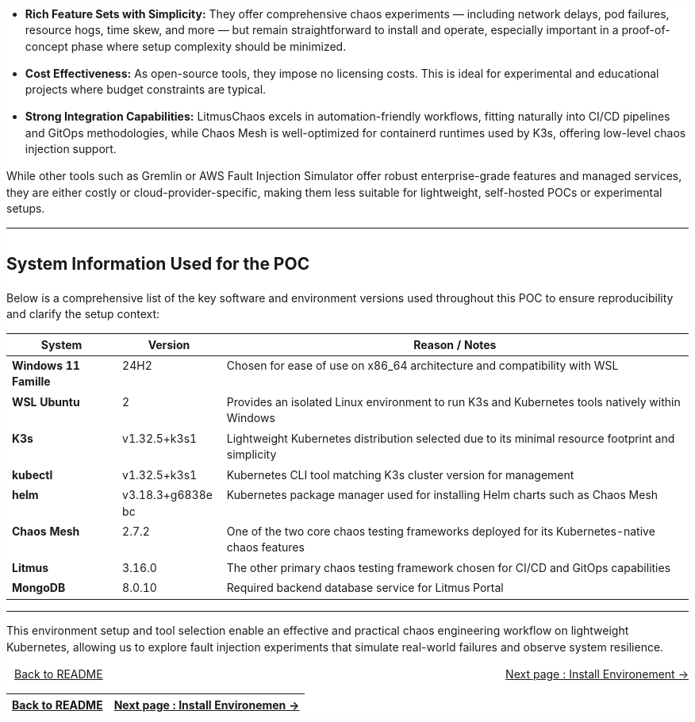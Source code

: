 - **Rich Feature Sets with Simplicity:** They offer comprehensive chaos experiments — including network delays, pod failures, resource hogs, time skew, and more — but remain straightforward to install and operate, especially important in a proof-of-concept phase where setup complexity should be minimized.

- **Cost Effectiveness:** As open-source tools, they impose no licensing costs. This is ideal for experimental and educational projects where budget constraints are typical.

- **Strong Integration Capabilities:** LitmusChaos excels in automation-friendly workflows, fitting naturally into CI/CD pipelines and GitOps methodologies, while Chaos Mesh is well-optimized for containerd runtimes used by K3s, offering low-level chaos injection support.

While other tools such as Gremlin or AWS Fault Injection Simulator offer robust enterprise-grade features and managed services, they are either costly or cloud-provider-specific, making them less suitable for lightweight, self-hosted POCs or experimental setups.

---

## System Information Used for the POC

Below is a comprehensive list of the key software and environment versions used throughout this POC to ensure reproducibility and clarify the setup context:

| System                 | Version          | Reason / Notes                                                                                    |
| ---------------------- | ---------------- | ------------------------------------------------------------------------------------------------- |
| **Windows 11 Famille** | 24H2             | Chosen for ease of use on x86_64 architecture and compatibility with WSL                          |
| **WSL Ubuntu**         | 2                | Provides an isolated Linux environment to run K3s and Kubernetes tools natively within Windows    |
| **K3s**                | v1.32.5+k3s1     | Lightweight Kubernetes distribution selected due to its minimal resource footprint and simplicity |
| **kubectl**            | v1.32.5+k3s1     | Kubernetes CLI tool matching K3s cluster version for management                                   |
| **helm**               | v3.18.3+g6838ebc | Kubernetes package manager used for installing Helm charts such as Chaos Mesh                     |
| **Chaos Mesh**         | 2.7.2            | One of the two core chaos testing frameworks deployed for its Kubernetes-native chaos features    |
| **Litmus**             | 3.16.0           | The other primary chaos testing framework chosen for CI/CD and GitOps capabilities                |
| **MongoDB**            | 8.0.10           | Required backend database service for Litmus Portal                                               |

---

This environment setup and tool selection enable an effective and practical chaos engineering workflow on lightweight Kubernetes, allowing us to explore fault injection experiments that simulate real-world failures and observe system resilience.

<div style="display: flex; justify-content: space-between; align-items: center;">
  <a href="./README.md" style="margin: 0 10px;">Back to README</a>
  <a href="./02_install_environment.md">Next page : Install Environement →</a>
</div>


| [Back to README](../README.md) | [Next page : Install Environemen →](./02_install_environment.md) |
| ------------------------------ | ---------------------------------------------------------------- |